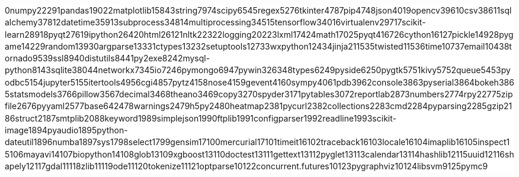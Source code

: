 <tr><td>0</td><td>numpy</td><td>2229</td></tr><tr><td>1</td><td>pandas</td><td>1902</td></tr><tr><td>2</td><td>matplotlib</td><td>1584</td></tr><tr><td>3</td><td>string</td><td>797</td></tr><tr><td>4</td><td>scipy</td><td>654</td></tr><tr><td>5</td><td>regex</td><td>527</td></tr><tr><td>6</td><td>tkinter</td><td>478</td></tr><tr><td>7</td><td>pip</td><td>474</td></tr><tr><td>8</td><td>json</td><td>401</td></tr><tr><td>9</td><td>opencv</td><td>396</td></tr><tr><td>10</td><td>csv</td><td>386</td></tr><tr><td>11</td><td>sqlalchemy</td><td>378</td></tr><tr><td>12</td><td>datetime</td><td>359</td></tr><tr><td>13</td><td>subprocess</td><td>348</td></tr><tr><td>14</td><td>multiprocessing</td><td>345</td></tr><tr><td>15</td><td>tensorflow</td><td>340</td></tr><tr><td>16</td><td>virtualenv</td><td>297</td></tr><tr><td>17</td><td>scikit-learn</td><td>289</td></tr><tr><td>18</td><td>pyqt</td><td>276</td></tr><tr><td>19</td><td>ipython</td><td>264</td></tr><tr><td>20</td><td>html</td><td>261</td></tr><tr><td>21</td><td>nltk</td><td>223</td></tr><tr><td>22</td><td>logging</td><td>202</td></tr><tr><td>23</td><td>lxml</td><td>174</td></tr><tr><td>24</td><td>math</td><td>170</td></tr><tr><td>25</td><td>pyqt4</td><td>167</td></tr><tr><td>26</td><td>cython</td><td>161</td></tr><tr><td>27</td><td>pickle</td><td>149</td></tr><tr><td>28</td><td>pygame</td><td>142</td></tr><tr><td>29</td><td>random</td><td>139</td></tr><tr><td>30</td><td>argparse</td><td>133</td></tr><tr><td>31</td><td>ctypes</td><td>132</td></tr><tr><td>32</td><td>setuptools</td><td>127</td></tr><tr><td>33</td><td>wxpython</td><td>124</td></tr><tr><td>34</td><td>jinja2</td><td>115</td></tr><tr><td>35</td><td>twisted</td><td>115</td></tr><tr><td>36</td><td>time</td><td>107</td></tr><tr><td>37</td><td>email</td><td>104</td></tr><tr><td>38</td><td>tornado</td><td>95</td></tr><tr><td>39</td><td>ssl</td><td>89</td></tr><tr><td>40</td><td>distutils</td><td>84</td></tr><tr><td>41</td><td>py2exe</td><td>82</td></tr><tr><td>42</td><td>mysql-python</td><td>81</td></tr><tr><td>43</td><td>sqlite3</td><td>80</td></tr><tr><td>44</td><td>networkx</td><td>73</td></tr><tr><td>45</td><td>io</td><td>72</td></tr><tr><td>46</td><td>pymongo</td><td>69</td></tr><tr><td>47</td><td>pywin32</td><td>63</td></tr><tr><td>48</td><td>types</td><td>62</td></tr><tr><td>49</td><td>pyside</td><td>62</td></tr><tr><td>50</td><td>pygtk</td><td>57</td></tr><tr><td>51</td><td>kivy</td><td>57</td></tr><tr><td>52</td><td>queue</td><td>54</td></tr><tr><td>53</td><td>pyodbc</td><td>51</td></tr><tr><td>54</td><td>jupyter</td><td>51</td></tr><tr><td>55</td><td>itertools</td><td>49</td></tr><tr><td>56</td><td>cgi</td><td>48</td></tr><tr><td>57</td><td>pytz</td><td>41</td></tr><tr><td>58</td><td>nose</td><td>41</td></tr><tr><td>59</td><td>gevent</td><td>41</td></tr><tr><td>60</td><td>sympy</td><td>40</td></tr><tr><td>61</td><td>pdb</td><td>39</td></tr><tr><td>62</td><td>console</td><td>38</td></tr><tr><td>63</td><td>pyserial</td><td>38</td></tr><tr><td>64</td><td>bokeh</td><td>38</td></tr><tr><td>65</td><td>statsmodels</td><td>37</td></tr><tr><td>66</td><td>pillow</td><td>35</td></tr><tr><td>67</td><td>decimal</td><td>34</td></tr><tr><td>68</td><td>theano</td><td>34</td></tr><tr><td>69</td><td>copy</td><td>32</td></tr><tr><td>70</td><td>spyder</td><td>31</td></tr><tr><td>71</td><td>pytables</td><td>30</td></tr><tr><td>72</td><td>reportlab</td><td>28</td></tr><tr><td>73</td><td>numbers</td><td>27</td></tr><tr><td>74</td><td>rpy2</td><td>27</td></tr><tr><td>75</td><td>zipfile</td><td>26</td></tr><tr><td>76</td><td>pyyaml</td><td>25</td></tr><tr><td>77</td><td>base64</td><td>24</td></tr><tr><td>78</td><td>warnings</td><td>24</td></tr><tr><td>79</td><td>h5py</td><td>24</td></tr><tr><td>80</td><td>heatmap</td><td>23</td></tr><tr><td>81</td><td>pycurl</td><td>23</td></tr><tr><td>82</td><td>collections</td><td>22</td></tr><tr><td>83</td><td>cmd</td><td>22</td></tr><tr><td>84</td><td>pyparsing</td><td>22</td></tr><tr><td>85</td><td>gzip</td><td>21</td></tr><tr><td>86</td><td>struct</td><td>21</td></tr><tr><td>87</td><td>smtplib</td><td>20</td></tr><tr><td>88</td><td>keyword</td><td>19</td></tr><tr><td>89</td><td>simplejson</td><td>19</td></tr><tr><td>90</td><td>ftplib</td><td>19</td></tr><tr><td>91</td><td>configparser</td><td>19</td></tr><tr><td>92</td><td>readline</td><td>19</td></tr><tr><td>93</td><td>scikit-image</td><td>18</td></tr><tr><td>94</td><td>pyaudio</td><td>18</td></tr><tr><td>95</td><td>python-dateutil</td><td>18</td></tr><tr><td>96</td><td>numba</td><td>18</td></tr><tr><td>97</td><td>sys</td><td>17</td></tr><tr><td>98</td><td>select</td><td>17</td></tr><tr><td>99</td><td>gensim</td><td>17</td></tr><tr><td>100</td><td>mercurial</td><td>17</td></tr><tr><td>101</td><td>timeit</td><td>16</td></tr><tr><td>102</td><td>traceback</td><td>16</td></tr><tr><td>103</td><td>locale</td><td>16</td></tr><tr><td>104</td><td>imaplib</td><td>16</td></tr><tr><td>105</td><td>inspect</td><td>15</td></tr><tr><td>106</td><td>mayavi</td><td>14</td></tr><tr><td>107</td><td>biopython</td><td>14</td></tr><tr><td>108</td><td>glob</td><td>13</td></tr><tr><td>109</td><td>xgboost</td><td>13</td></tr><tr><td>110</td><td>doctest</td><td>13</td></tr><tr><td>111</td><td>gettext</td><td>13</td></tr><tr><td>112</td><td>pyglet</td><td>13</td></tr><tr><td>113</td><td>calendar</td><td>13</td></tr><tr><td>114</td><td>hashlib</td><td>12</td></tr><tr><td>115</td><td>uuid</td><td>12</td></tr><tr><td>116</td><td>shapely</td><td>12</td></tr><tr><td>117</td><td>gdal</td><td>11</td></tr><tr><td>118</td><td>zlib</td><td>11</td></tr><tr><td>119</td><td>ode</td><td>11</td></tr><tr><td>120</td><td>tokenize</td><td>11</td></tr><tr><td>121</td><td>optparse</td><td>10</td></tr><tr><td>122</td><td>concurrent.futures</td><td>10</td></tr><tr><td>123</td><td>pygraphviz</td><td>10</td></tr><tr><td>124</td><td>libsvm</td><td>9</td></tr><tr><td>125</td><td>pymc</td><td>9</td>